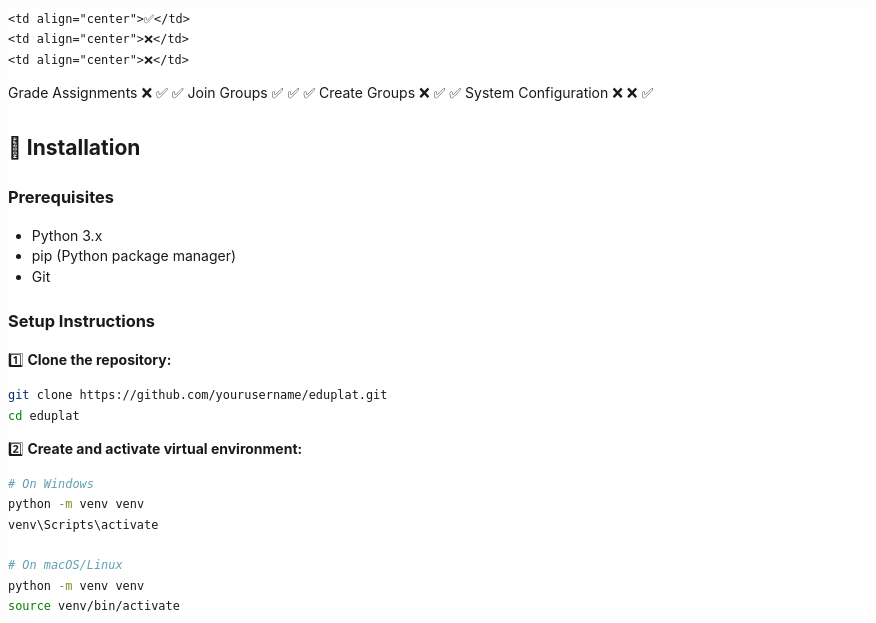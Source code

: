     <td align="center">✅</td>
    <td align="center">❌</td>
    <td align="center">❌</td>
  </tr>
  <tr>
    <td>Grade Assignments</td>
    <td align="center">❌</td>
    <td align="center">✅</td>
    <td align="center">✅</td>
  </tr>
  <tr>
    <td>Join Groups</td>
    <td align="center">✅</td>
    <td align="center">✅</td>
    <td align="center">✅</td>
  </tr>
  <tr>
    <td>Create Groups</td>
    <td align="center">❌</td>
    <td align="center">✅</td>
    <td align="center">✅</td>
  </tr>
  <tr>
    <td>System Configuration</td>
    <td align="center">❌</td>
    <td align="center">❌</td>
    <td align="center">✅</td>
  </tr>
</table>

## 🚀 Installation

### Prerequisites

- Python 3.x
- pip (Python package manager)
- Git

### Setup Instructions

1️⃣ **Clone the repository:**
```bash
git clone https://github.com/yourusername/eduplat.git
cd eduplat
```

2️⃣ **Create and activate virtual environment:**
```bash
# On Windows
python -m venv venv
venv\Scripts\activate

# On macOS/Linux
python -m venv venv
source venv/bin/activate
```

